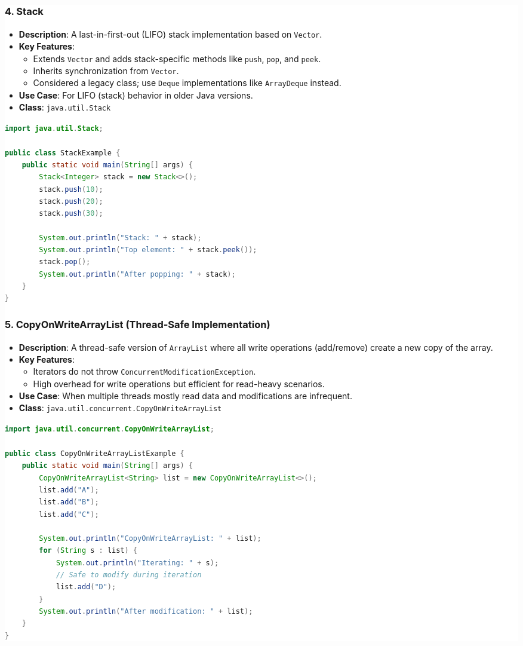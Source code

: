 ### **4. Stack**

* **Description**: A last-in-first-out (LIFO) stack implementation based on `Vector`.
* **Key Features**:
  * Extends `Vector` and adds stack-specific methods like `push`, `pop`, and `peek`.
  * Inherits synchronization from `Vector`.
  * Considered a legacy class; use `Deque` implementations like `ArrayDeque` instead.
* **Use Case**: For LIFO (stack) behavior in older Java versions.
* **Class**: `java.util.Stack`

```java
import java.util.Stack;

public class StackExample {
    public static void main(String[] args) {
        Stack<Integer> stack = new Stack<>();
        stack.push(10);
        stack.push(20);
        stack.push(30);
        
        System.out.println("Stack: " + stack);
        System.out.println("Top element: " + stack.peek());
        stack.pop();
        System.out.println("After popping: " + stack);
    }
}
```

### **5. CopyOnWriteArrayList (Thread-Safe Implementation)**

* **Description**: A thread-safe version of `ArrayList` where all write operations (add/remove) create a new copy of the array.
* **Key Features**:
  * Iterators do not throw `ConcurrentModificationException`.
  * High overhead for write operations but efficient for read-heavy scenarios.
* **Use Case**: When multiple threads mostly read data and modifications are infrequent.
* **Class**: `java.util.concurrent.CopyOnWriteArrayList`

```java
import java.util.concurrent.CopyOnWriteArrayList;

public class CopyOnWriteArrayListExample {
    public static void main(String[] args) {
        CopyOnWriteArrayList<String> list = new CopyOnWriteArrayList<>();
        list.add("A");
        list.add("B");
        list.add("C");

        System.out.println("CopyOnWriteArrayList: " + list);
        for (String s : list) {
            System.out.println("Iterating: " + s);
            // Safe to modify during iteration
            list.add("D");
        }
        System.out.println("After modification: " + list);
    }
}
```
